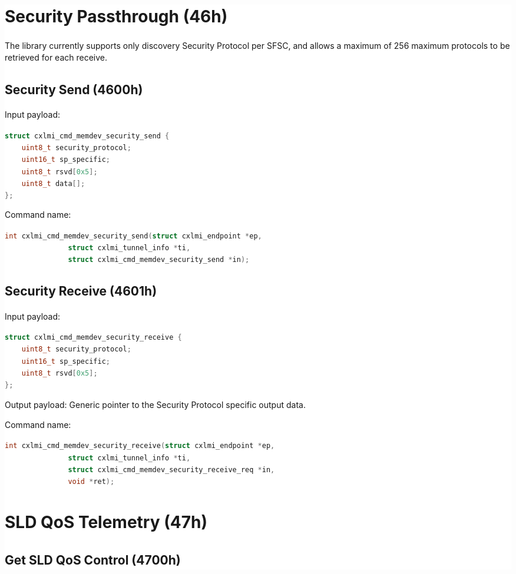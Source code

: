 # Security Passthrough (46h)

The library currently supports only discovery Security Protocol per SFSC, and allows
a maximum of 256 maximum protocols to be retrieved for each receive.

## Security Send (4600h)

Input payload:

   ```C
struct cxlmi_cmd_memdev_security_send {
       uint8_t security_protocol;
       uint16_t sp_specific;
       uint8_t rsvd[0x5];
       uint8_t data[];
};
   ```

Command name:

   ```C
int cxlmi_cmd_memdev_security_send(struct cxlmi_endpoint *ep,
			      struct cxlmi_tunnel_info *ti,
			      struct cxlmi_cmd_memdev_security_send *in);
   ```

## Security Receive (4601h)

Input payload:

   ```C
struct cxlmi_cmd_memdev_security_receive {
       uint8_t security_protocol;
       uint16_t sp_specific;
       uint8_t rsvd[0x5];
};
   ```

Output payload: Generic pointer to the Security Protocol specific output data.

Command name:

   ```C
int cxlmi_cmd_memdev_security_receive(struct cxlmi_endpoint *ep,
			      struct cxlmi_tunnel_info *ti,
			      struct cxlmi_cmd_memdev_security_receive_req *in,
			      void *ret);
   ```

# SLD QoS Telemetry (47h)

## Get SLD QoS Control (4700h)
